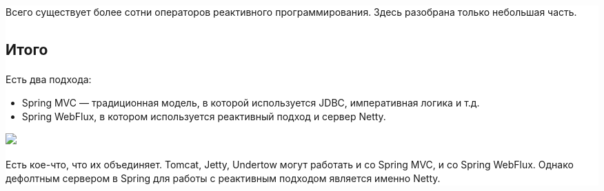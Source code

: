 Всего существует более сотни операторов реактивного программирования. Здесь разобрана только небольшая часть.

## Итого

Есть два подхода:

- Spring MVC — традиционная модель, в которой используется JDBC, императивная логика и т.д.
- Spring WebFlux, в котором используется реактивный подход и сервер Netty.

![](https://habrastorage.org/r/w1560/getpro/habr/upload_files/81b/8f3/cbc/81b8f3cbcc70789e74a728af3e1648d7.png)

Есть кое-что, что их объединяет. Tomcat, Jetty, Undertow могут работать и со Spring MVC, и со Spring WebFlux. Однако дефолтным сервером в Spring для работы с реактивным подходом является именно Netty.
